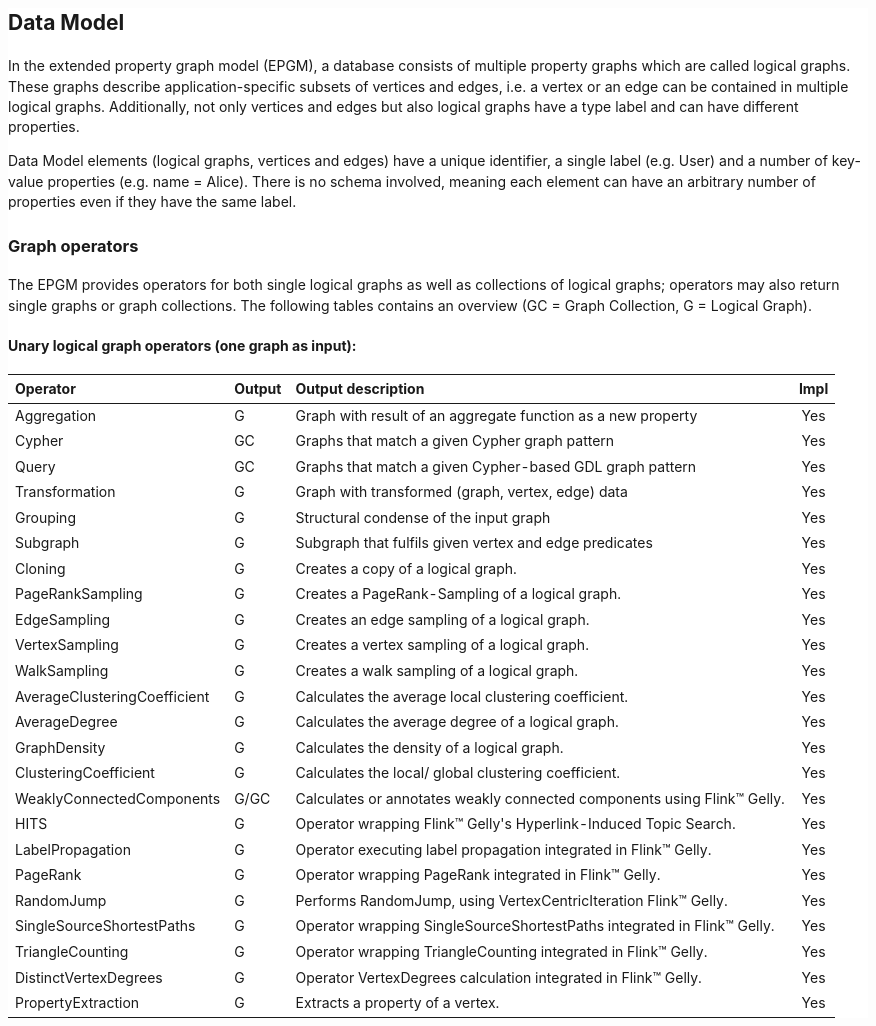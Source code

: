 ## Data Model

In the extended property graph model (EPGM), a database consists of multiple 
property graphs which are called logical graphs. These graphs describe
application-specific subsets of vertices and edges, i.e. a vertex or an edge can
be contained in multiple logical graphs. Additionally, not only vertices and edges 
but also logical graphs have a type label and can have different properties.

Data Model elements (logical graphs, vertices and edges) have a unique identifier, 
a single label (e.g. User) and a number of key-value properties (e.g. name = Alice).
There is no schema involved, meaning each element can have an arbitrary number of
properties even if they have the same label.

### Graph operators

The EPGM provides operators for both single logical graphs as well as collections 
of logical graphs; operators may also return single graphs or graph collections. 
The following tables contains an overview (GC = Graph Collection, G = Logical Graph).

#### Unary logical graph operators (one graph as input):

| Operator                      | Output   | Output description                                                             | Impl   |
| :---------------------------- | :------- | :----------------------------------------------------------------------------- | :----: |
| Aggregation                   | G        | Graph with result of an aggregate function as a new property                   | Yes    |
| Cypher                        | GC       | Graphs that match a given Cypher graph pattern                                 | Yes    |
| Query                         | GC       | Graphs that match a given Cypher-based GDL graph pattern                       | Yes    |
| Transformation                | G        | Graph with transformed (graph, vertex, edge) data                              | Yes    |
| Grouping                      | G        | Structural condense of the input graph                                         | Yes    |
| Subgraph                      | G        | Subgraph that fulfils given vertex and edge predicates                         | Yes    |
| Cloning                       | G        | Creates a copy of a logical graph.                                             | Yes    |
| PageRankSampling              | G        | Creates a PageRank-Sampling of a logical graph.                                | Yes    |
| EdgeSampling                  | G        | Creates an edge sampling of a logical graph.                                   | Yes    |
| VertexSampling                | G        | Creates a vertex sampling of a logical graph.                                  | Yes    |
| WalkSampling                  | G        | Creates a walk sampling of a logical graph.                                    | Yes    |
| AverageClusteringCoefficient  | G        | Calculates the average local clustering coefficient.                           | Yes    |
| AverageDegree                 | G        | Calculates the average degree of a logical graph.                              | Yes    |
| GraphDensity                  | G        | Calculates the density of a logical graph.                                     | Yes    |
| ClusteringCoefficient         | G        | Calculates the local/ global clustering coefficient.                           | Yes    |
| WeaklyConnectedComponents     | G/GC     | Calculates or annotates weakly connected components using Flink&trade; Gelly.  | Yes    |
| HITS                          | G        | Operator wrapping Flink&trade; Gelly's Hyperlink-Induced Topic Search.         | Yes    |
| LabelPropagation              | G        | Operator executing label propagation integrated in Flink&trade; Gelly.         | Yes    |
| PageRank                      | G        | Operator wrapping PageRank integrated in Flink&trade; Gelly.                   | Yes    |
| RandomJump                    | G        | Performs RandomJump, using VertexCentricIteration Flink&trade; Gelly.          | Yes    |
| SingleSourceShortestPaths     | G        | Operator wrapping SingleSourceShortestPaths integrated in Flink&trade; Gelly.  | Yes    |
| TriangleCounting              | G        | Operator wrapping TriangleCounting integrated in Flink&trade; Gelly.           | Yes    |
| DistinctVertexDegrees         | G        | Operator VertexDegrees calculation integrated in Flink&trade; Gelly.           | Yes    |
| PropertyExtraction            | G        | Extracts a property of a vertex.                                               | Yes    |